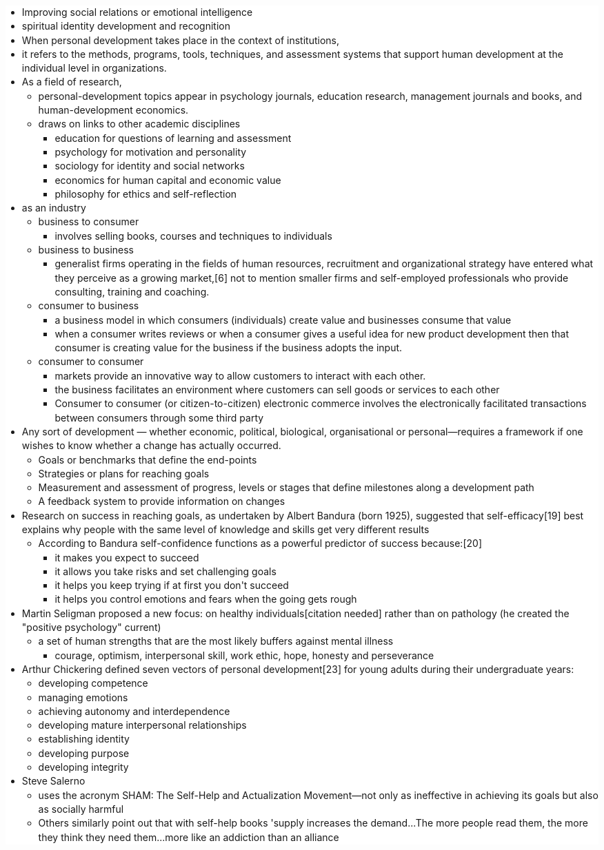  - Improving social relations or emotional intelligence
  - spiritual identity development and recognition
- When personal development takes place in the context of institutions,
- it refers to the methods, programs, tools, techniques, and assessment systems that support human development at the individual level in organizations.
- As a field of research,
  - personal-development topics appear in psychology journals, education research, management journals and books, and human-development economics.
  - draws on links to other academic disciplines
    - education for questions of learning and assessment
    - psychology for motivation and personality
    - sociology for identity and social networks
    - economics for human capital and economic value
    - philosophy for ethics and self-reflection
- as an industry
  - business to consumer
    - involves selling books, courses and techniques to individuals
  - business to business
    - generalist firms operating in the fields of human resources, recruitment and organizational strategy have entered what they perceive as a growing market,[6] not to mention smaller firms and self-employed professionals who provide consulting, training and coaching.
  - consumer to business
    - a business model in which consumers (individuals) create value and businesses consume that value
    - when a consumer writes reviews or when a consumer gives a useful idea for new product development then that consumer is creating value for the business if the business adopts the input.
  - consumer to consumer
    - markets provide an innovative way to allow customers to interact with each other.
    - the business facilitates an environment where customers can sell goods or services to each other
    - Consumer to consumer (or citizen-to-citizen) electronic commerce involves the electronically facilitated transactions between consumers through some third party
- Any sort of development — whether economic, political, biological, organisational or personal—requires a framework if one wishes to know whether a change has actually occurred.
  - Goals or benchmarks that define the end-points
  - Strategies or plans for reaching goals
  - Measurement and assessment of progress, levels or stages that define milestones along a development path
  - A feedback system to provide information on changes
- Research on success in reaching goals, as undertaken by Albert Bandura (born 1925), suggested that self-efficacy[19] best explains why people with the same level of knowledge and skills get very different results
  - According to Bandura self-confidence functions as a powerful predictor of success because:[20]
    - it makes you expect to succeed
    - it allows you take risks and set challenging goals
    - it helps you keep trying if at first you don't succeed
    - it helps you control emotions and fears when the going gets rough
- Martin Seligman proposed a new focus: on healthy individuals[citation needed] rather than on pathology (he created the "positive psychology" current)
  - a set of human strengths that are the most likely buffers against mental illness
    - courage, optimism, interpersonal skill, work ethic, hope, honesty and perseverance
- Arthur Chickering defined seven vectors of personal development[23] for young adults during their undergraduate years:
  - developing competence
  - managing emotions
  - achieving autonomy and interdependence
  - developing mature interpersonal relationships
  - establishing identity
  - developing purpose
  - developing integrity
- Steve Salerno
  - uses the acronym SHAM: The Self-Help and Actualization Movement—not only as ineffective in achieving its goals but also as socially harmful
  - Others similarly point out that with self-help books 'supply increases the demand...The more people read them, the more they think they need them...more like an addiction than an alliance
